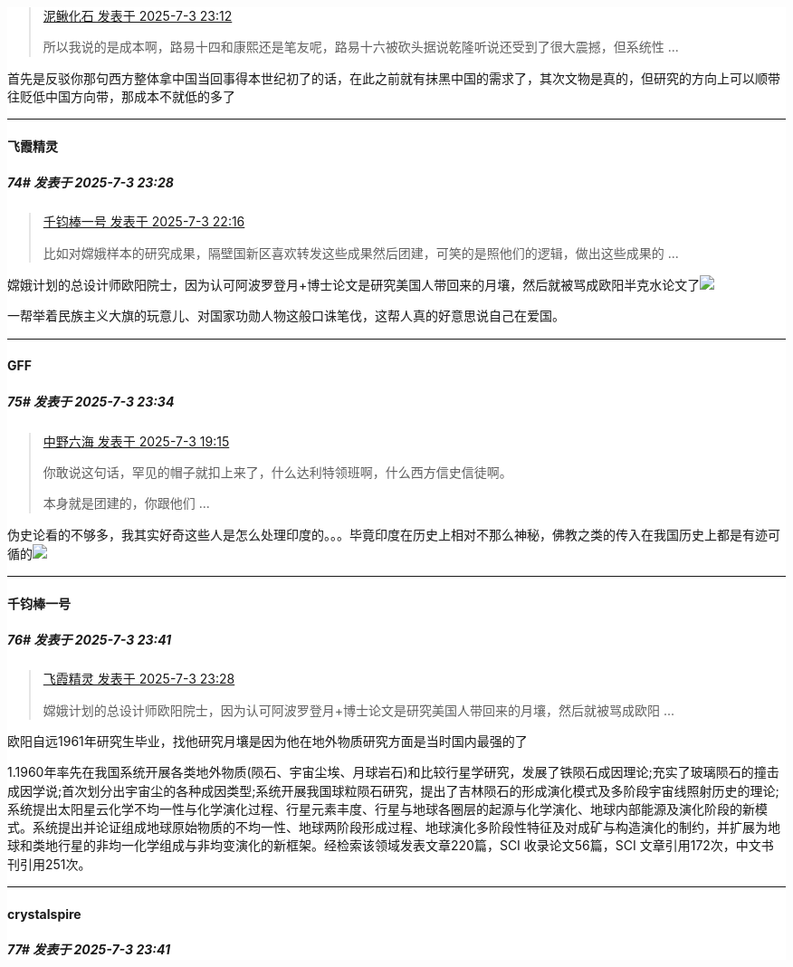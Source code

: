 <blockquote><a href="httphttps://stage1st.com/2b/forum.php?mod=redirect&amp;goto=findpost&amp;pid=68042144&amp;ptid=2255512" target="_blank">泥鳅化石 发表于 2025-7-3 23:12</a>

所以我说的是成本啊，路易十四和康熙还是笔友呢，路易十六被砍头据说乾隆听说还受到了很大震撼，但系统性 ...</blockquote>
首先是反驳你那句西方整体拿中国当回事得本世纪初了的话，在此之前就有抹黑中国的需求了，其次文物是真的，但研究的方向上可以顺带往贬低中国方向带，那成本不就低的多了


*****

####  飞霞精灵  
##### 74#       发表于 2025-7-3 23:28

<blockquote><a href="httphttps://stage1st.com/2b/forum.php?mod=redirect&amp;goto=findpost&amp;pid=68041929&amp;ptid=2255512" target="_blank">千钧棒一号 发表于 2025-7-3 22:16</a>

比如对嫦娥样本的研究成果，隔壁国新区喜欢转发这些成果然后团建，可笑的是照他们的逻辑，做出这些成果的 ...</blockquote>
嫦娥计划的总设计师欧阳院士，因为认可阿波罗登月+博士论文是研究美国人带回来的月壤，然后就被骂成欧阳半克水论文了<img src="https://static.stage1st.com/image/smiley/face2017/049.png" referrerpolicy="no-referrer">

一帮举着民族主义大旗的玩意儿、对国家功勋人物这般口诛笔伐，这帮人真的好意思说自己在爱国。


*****

####  GFF  
##### 75#       发表于 2025-7-3 23:34

<blockquote><a href="httphttps://stage1st.com/2b/forum.php?mod=redirect&amp;goto=findpost&amp;pid=68041244&amp;ptid=2255512" target="_blank">中野六海 发表于 2025-7-3 19:15</a>

你敢说这句话，罕见的帽子就扣上来了，什么达利特领班啊，什么西方信史信徒啊。

本身就是团建的，你跟他们 ...</blockquote>
伪史论看的不够多，我其实好奇这些人是怎么处理印度的。。。毕竟印度在历史上相对不那么神秘，佛教之类的传入在我国历史上都是有迹可循的<img src="https://static.stage1st.com/image/smiley/face2017/067.png" referrerpolicy="no-referrer">


*****

####  千钧棒一号  
##### 76#       发表于 2025-7-3 23:41

<blockquote><a href="httphttps://stage1st.com/2b/forum.php?mod=redirect&amp;goto=findpost&amp;pid=68042246&amp;ptid=2255512" target="_blank">飞霞精灵 发表于 2025-7-3 23:28</a>

嫦娥计划的总设计师欧阳院士，因为认可阿波罗登月+博士论文是研究美国人带回来的月壤，然后就被骂成欧阳 ...</blockquote>
欧阳自远1961年研究生毕业，找他研究月壤是因为他在地外物质研究方面是当时国内最强的了

1.1960年率先在我国系统开展各类地外物质(陨石、宇宙尘埃、月球岩石)和比较行星学研究，发展了铁陨石成因理论;充实了玻璃陨石的撞击成因学说;首次划分出宇宙尘的各种成因类型;系统开展我国球粒陨石研究，提出了吉林陨石的形成演化模式及多阶段宇宙线照射历史的理论;系统提出太阳星云化学不均一性与化学演化过程、行星元素丰度、行星与地球各圈层的起源与化学演化、地球内部能源及演化阶段的新模式。系统提出并论证组成地球原始物质的不均一性、地球两阶段形成过程、地球演化多阶段性特征及对成矿与构造演化的制约，并扩展为地球和类地行星的非均一化学组成与非均变演化的新框架。经检索该领域发表文章220篇，SCI 收录论文56篇，SCI 文章引用172次，中文书刊引用251次。

*****

####  crystalspire  
##### 77#       发表于 2025-7-3 23:41
